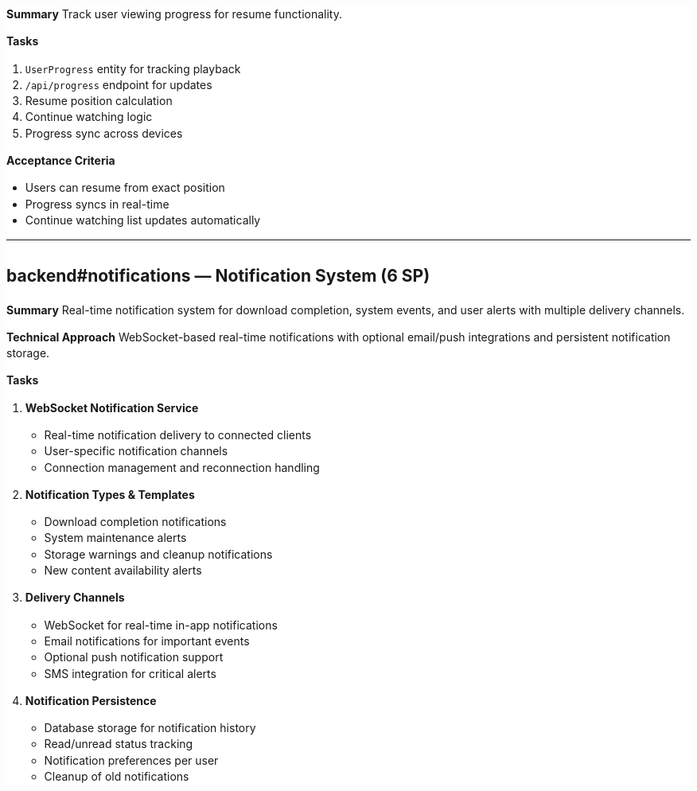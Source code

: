 **Summary**
Track user viewing progress for resume functionality.

**Tasks**

1. `UserProgress` entity for tracking playback
2. `/api/progress` endpoint for updates
3. Resume position calculation
4. Continue watching logic
5. Progress sync across devices

**Acceptance Criteria**

- Users can resume from exact position
- Progress syncs in real-time
- Continue watching list updates automatically

---

## backend#notifications — Notification System (6 SP)

**Summary**
Real-time notification system for download completion, system events, and user alerts with multiple delivery channels.

**Technical Approach**
WebSocket-based real-time notifications with optional email/push integrations and persistent notification storage.

**Tasks**

1. **WebSocket Notification Service**

   - Real-time notification delivery to connected clients
   - User-specific notification channels
   - Connection management and reconnection handling

2. **Notification Types & Templates**

   - Download completion notifications
   - System maintenance alerts
   - Storage warnings and cleanup notifications
   - New content availability alerts

3. **Delivery Channels**

   - WebSocket for real-time in-app notifications
   - Email notifications for important events
   - Optional push notification support
   - SMS integration for critical alerts

4. **Notification Persistence**

   - Database storage for notification history
   - Read/unread status tracking
   - Notification preferences per user
   - Cleanup of old notifications
